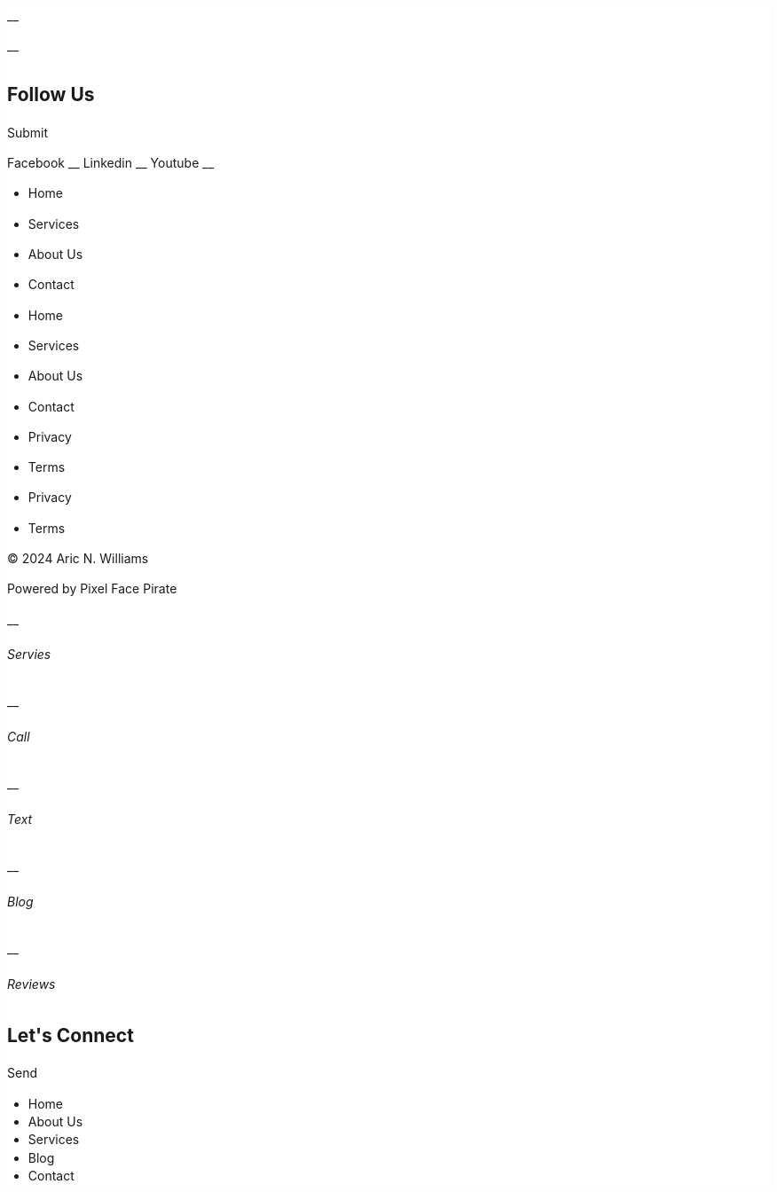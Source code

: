 __

__

## Follow Us

Submit

Facebook __ Linkedin __ Youtube __

  * Home
  * Services
  * About Us
  * Contact

  * Home
  * Services
  * About Us
  * Contact

  * Privacy
  * Terms

  * Privacy
  * Terms

© 2024 Aric N. Williams

Powered by Pixel Face Pirate

__

###### Servies

__

###### Call

__

###### Text

__

###### Blog

__

###### Reviews

## Let's Connect

Send

  * Home
  * About Us
  * Services
  * Blog
  * Contact
